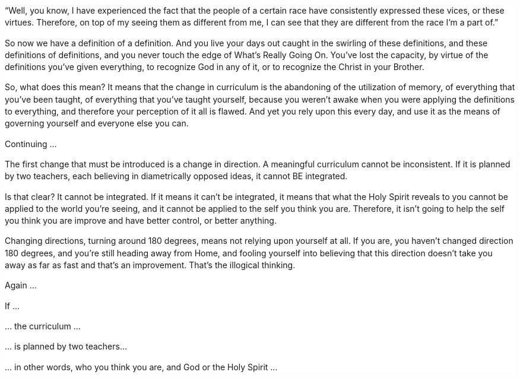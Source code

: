 &ldquo;Well, you know, I have experienced the fact that the people of a
certain race have consistently expressed these vices, or these virtues.
Therefore, on top of my seeing them as different from me, I can see that
they are different from the race I&rsquo;m a part of.&rdquo;

So now we have a definition of a definition. And you live your days out
caught in the swirling of these definitions, and these definitions of
definitions, and you never touch the edge of What&rsquo;s Really Going
On. You&rsquo;ve lost the capacity, by virtue of the definitions
you&rsquo;ve given everything, to recognize God in any of it, or to
recognize the Christ in your Brother.

So, what does this mean? It means that the change in curriculum is the
abandoning of the utilization of memory, of everything that you&rsquo;ve
been taught, of everything that you&rsquo;ve taught yourself, because
you weren&rsquo;t awake when you were applying the definitions to
everything, and therefore your perception of it all is flawed. And yet
you rely upon this every day, and use it as the means of governing
yourself and everyone else you can.

Continuing &hellip;

<div markdown="1" class="well book">
The first change that must be introduced is a change in direction. A
meaningful curriculum cannot be inconsistent. If it is planned by two
teachers, each believing in diametrically opposed ideas, it cannot BE
integrated.
</div>

Is that clear? It cannot be integrated. If it means it can&rsquo;t be
integrated, it means that what the Holy Spirit reveals to you cannot be
applied to the world you&rsquo;re seeing, and it cannot be applied to
the self you think you are. Therefore, it isn&rsquo;t going to help the
self you think you are improve and have better control, or better
anything.

Changing directions, turning around 180 degrees, means not relying upon
yourself at all. If you are, you haven&rsquo;t changed direction 180
degrees, and you&rsquo;re still heading away from Home, and fooling
yourself into believing that this direction doesn&rsquo;t take you away
as far as fast and that&rsquo;s an improvement. That&rsquo;s the
illogical thinking.

Again &hellip;

<div markdown="1" class="well book">
If &hellip;
</div>

&hellip; the curriculum &hellip;

<div markdown="1" class="well book">
&hellip; is planned by two teachers&hellip;
</div>

&hellip; in other words, who you think you are, and God or the Holy
Spirit &hellip;
